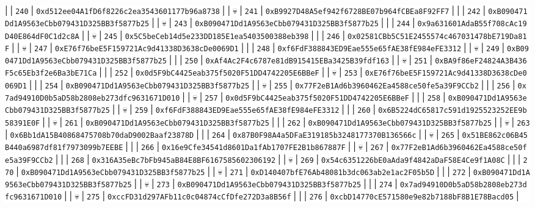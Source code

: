 |  | `240` | `0xd512ee04A1fD6f8226c2ea3543601177b96a8738` |
| 💀 | `241` | `0xB9927D48A5ef942f6728BE07b964fCBEa8F92FF7` |
|  | `242` | `0xB090471Dd1A9563eCbb079431D325BB3f5877b25` |
| 💀 | `243` | `0xB090471Dd1A9563eCbb079431D325BB3f5877b25` |
|  | `244` | `0x9a631601AdaB55f708cAc19D40E864dF0C1d2c8A` |
| 💀 | `245` | `0x5C5beCeb14d5e233DD185E1ea5403500388eb398` |
|  | `246` | `0x02581CBb5C51E2455574c467031478bE719Da81F` |
| 💀 | `247` | `0xE76f76beE5F159721Ac9d41338D3638cDe0069D1` |
|  | `248` | `0xf6FdF388843ED9Eae555e65fAE38fE984eFE3312` |
| 💀 | `249` | `0xB090471Dd1A9563eCbb079431D325BB3f5877b25` |
|  | `250` | `0xAf4Ac2F4c6787e81dB915415EBa3425B39fdf163` |
| 💀 | `251` | `0xBA9f86eF24824A3B436F5c65Eb3f2e6Ba3bE71Ca` |
|  | `252` | `0x0d5F9bC4425eab375f5020F51DD4742205E6BBeF` |
| 💀 | `253` | `0xE76f76beE5F159721Ac9d41338D3638cDe0069D1` |
|  | `254` | `0xB090471Dd1A9563eCbb079431D325BB3f5877b25` |
| 💀 | `255` | `0x77F2eB1Ad6b3960462Ea4588ce50fe5a39F9CCb2` |
|  | `256` | `0x7ad94910D0b5aD58b2808eb273dfc9631671D010` |
| 💀 | `257` | `0x0d5F9bC4425eab375f5020F51DD4742205E6BBeF` |
|  | `258` | `0xB090471Dd1A9563eCbb079431D325BB3f5877b25` |
| 💀 | `259` | `0xf6FdF388843ED9Eae555e65fAE38fE984eFE3312` |
|  | `260` | `0x6B5224dC65817c591d1925523252EE9b58391E0F` |
| 💀 | `261` | `0xB090471Dd1A9563eCbb079431D325BB3f5877b25` |
|  | `262` | `0xB090471Dd1A9563eCbb079431D325BB3f5877b25` |
| 💀 | `263` | `0x6Bb1dA15B40868475708b70daD9002Baaf23878D` |
|  | `264` | `0x87B0F98A4a5DFaE319185b3248177370B136566c` |
| 💀 | `265` | `0x51BE862c06B45B440a6987df81f7973099b7EEBE` |
|  | `266` | `0x16e9Cfe34541d8601Da1fAb1707FE2B1b867887F` |
| 💀 | `267` | `0x77F2eB1Ad6b3960462Ea4588ce50fe5a39F9CCb2` |
|  | `268` | `0x316A35eBc7bFb945aB84E8BF6167585602306192` |
| 💀 | `269` | `0x54c6351226bE0aAda9f4842aDaF58E4Ce9f1A08C` |
|  | `270` | `0xB090471Dd1A9563eCbb079431D325BB3f5877b25` |
| 💀 | `271` | `0xD140407bfE76Ab48081b3dc063ab2e1ac2F05b5D` |
|  | `272` | `0xB090471Dd1A9563eCbb079431D325BB3f5877b25` |
| 💀 | `273` | `0xB090471Dd1A9563eCbb079431D325BB3f5877b25` |
|  | `274` | `0x7ad94910D0b5aD58b2808eb273dfc9631671D010` |
| 💀 | `275` | `0xccFD31d297AFb11c0c04874cCfDfe272D3a8B56f` |
|  | `276` | `0xcbD14770cE571580e9e82b7188bF8B1E78Bacd05` |